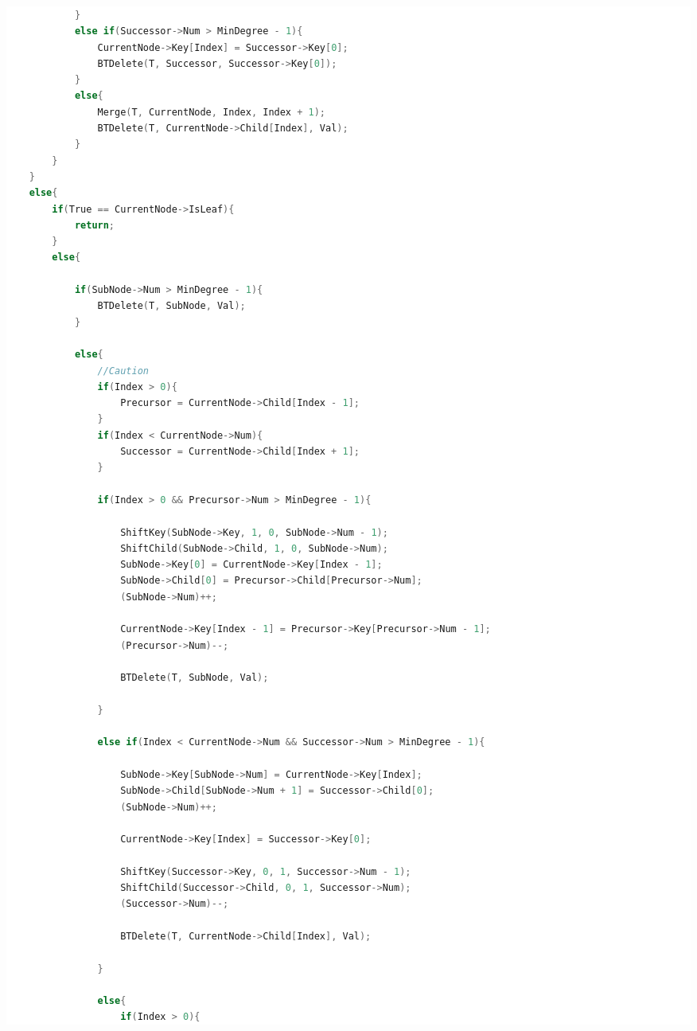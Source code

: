 ```C
            }
            else if(Successor->Num > MinDegree - 1){
                CurrentNode->Key[Index] = Successor->Key[0];
                BTDelete(T, Successor, Successor->Key[0]);
            }
            else{
                Merge(T, CurrentNode, Index, Index + 1);
                BTDelete(T, CurrentNode->Child[Index], Val);
            }
        }
    }
    else{
        if(True == CurrentNode->IsLeaf){
            return;
        }
        else{
            
            if(SubNode->Num > MinDegree - 1){
                BTDelete(T, SubNode, Val);
            }
            
            else{
                //Caution
                if(Index > 0){
                    Precursor = CurrentNode->Child[Index - 1];
                }
                if(Index < CurrentNode->Num){
                    Successor = CurrentNode->Child[Index + 1];
                }
                
                if(Index > 0 && Precursor->Num > MinDegree - 1){
                    
                    ShiftKey(SubNode->Key, 1, 0, SubNode->Num - 1);
                    ShiftChild(SubNode->Child, 1, 0, SubNode->Num);
                    SubNode->Key[0] = CurrentNode->Key[Index - 1];
                    SubNode->Child[0] = Precursor->Child[Precursor->Num];
                    (SubNode->Num)++;
                    
                    CurrentNode->Key[Index - 1] = Precursor->Key[Precursor->Num - 1];
                    (Precursor->Num)--;
                    
                    BTDelete(T, SubNode, Val);
                    
                }
                
                else if(Index < CurrentNode->Num && Successor->Num > MinDegree - 1){
                    
                    SubNode->Key[SubNode->Num] = CurrentNode->Key[Index];
                    SubNode->Child[SubNode->Num + 1] = Successor->Child[0];
                    (SubNode->Num)++;
                    
                    CurrentNode->Key[Index] = Successor->Key[0];
                    
                    ShiftKey(Successor->Key, 0, 1, Successor->Num - 1);
                    ShiftChild(Successor->Child, 0, 1, Successor->Num);
                    (Successor->Num)--;
                    
                    BTDelete(T, CurrentNode->Child[Index], Val);
                    
                }
                
                else{
                    if(Index > 0){
```